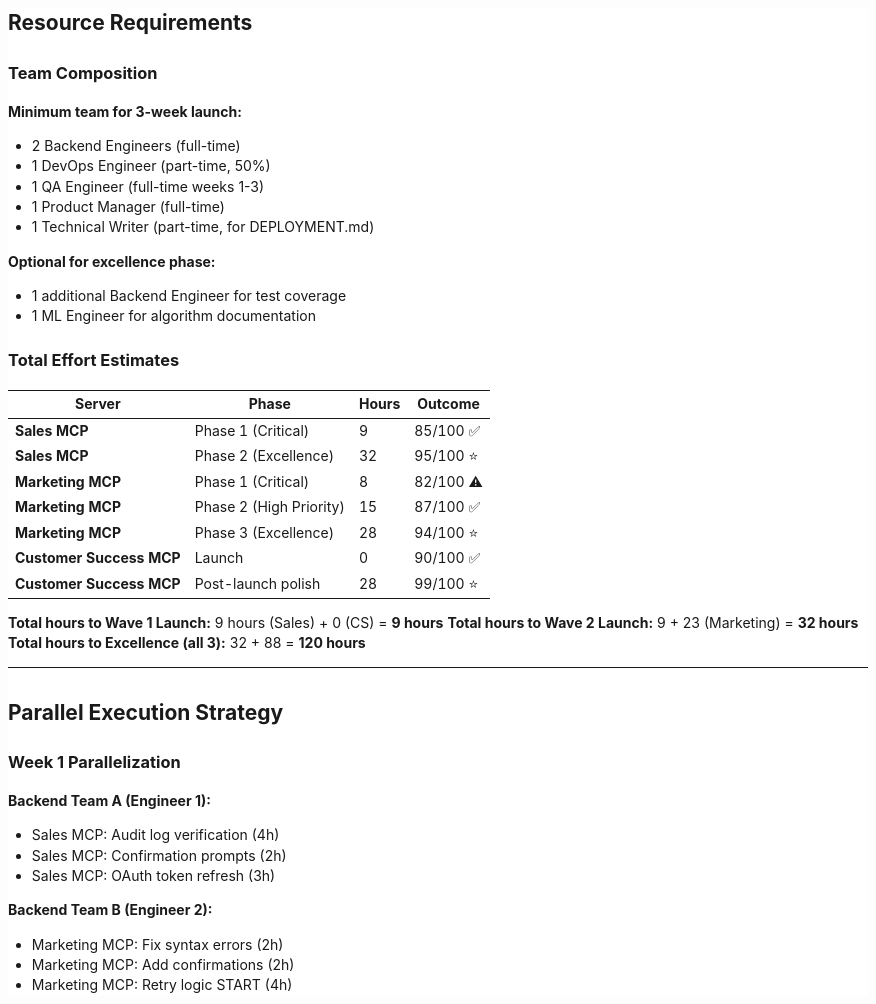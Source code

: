 
## Resource Requirements

### Team Composition

**Minimum team for 3-week launch:**
- 2 Backend Engineers (full-time)
- 1 DevOps Engineer (part-time, 50%)
- 1 QA Engineer (full-time weeks 1-3)
- 1 Product Manager (full-time)
- 1 Technical Writer (part-time, for DEPLOYMENT.md)

**Optional for excellence phase:**
- 1 additional Backend Engineer for test coverage
- 1 ML Engineer for algorithm documentation

### Total Effort Estimates

| Server | Phase | Hours | Outcome |
|--------|-------|-------|---------|
| **Sales MCP** | Phase 1 (Critical) | 9 | 85/100 ✅ |
| **Sales MCP** | Phase 2 (Excellence) | 32 | 95/100 ⭐ |
| **Marketing MCP** | Phase 1 (Critical) | 8 | 82/100 ⚠️ |
| **Marketing MCP** | Phase 2 (High Priority) | 15 | 87/100 ✅ |
| **Marketing MCP** | Phase 3 (Excellence) | 28 | 94/100 ⭐ |
| **Customer Success MCP** | Launch | 0 | 90/100 ✅ |
| **Customer Success MCP** | Post-launch polish | 28 | 99/100 ⭐ |

**Total hours to Wave 1 Launch:** 9 hours (Sales) + 0 (CS) = **9 hours**
**Total hours to Wave 2 Launch:** 9 + 23 (Marketing) = **32 hours**
**Total hours to Excellence (all 3):** 32 + 88 = **120 hours**

---

## Parallel Execution Strategy

### Week 1 Parallelization

**Backend Team A (Engineer 1):**
- Sales MCP: Audit log verification (4h)
- Sales MCP: Confirmation prompts (2h)
- Sales MCP: OAuth token refresh (3h)

**Backend Team B (Engineer 2):**
- Marketing MCP: Fix syntax errors (2h)
- Marketing MCP: Add confirmations (2h)
- Marketing MCP: Retry logic START (4h)
